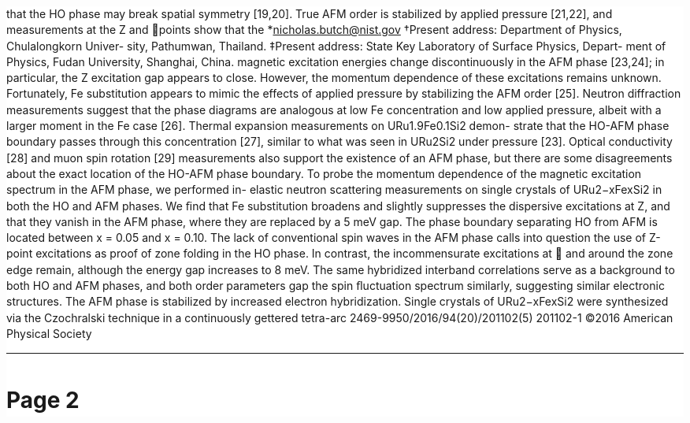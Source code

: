 that the HO phase may break spatial symmetry [19,20].
True AFM order is stabilized by applied pressure [21,22],
and measurements at the Z and  points show that the
*nicholas.butch@nist.gov
†Present address: Department of Physics, Chulalongkorn Univer-
sity, Pathumwan, Thailand.
‡Present address: State Key Laboratory of Surface Physics, Depart-
ment of Physics, Fudan University, Shanghai, China.
magnetic excitation energies change discontinuously in the
AFM phase [23,24]; in particular, the Z excitation gap
appears to close. However, the momentum dependence of these
excitations remains unknown.
Fortunately, Fe substitution appears to mimic the effects of
applied pressure by stabilizing the AFM order [25]. Neutron
diffraction measurements suggest that the phase diagrams
are analogous at low Fe concentration and low applied
pressure, albeit with a larger moment in the Fe case [26].
Thermal expansion measurements on URu1.9Fe0.1Si2 demon-
strate that the HO-AFM phase boundary passes through this
concentration [27], similar to what was seen in URu2Si2
under pressure [23]. Optical conductivity [28] and muon spin
rotation [29] measurements also support the existence of an
AFM phase, but there are some disagreements about the exact
location of the HO-AFM phase boundary.
To probe the momentum dependence of the magnetic
excitation spectrum in the AFM phase, we performed in-
elastic neutron scattering measurements on single crystals of
URu2−xFexSi2 in both the HO and AFM phases. We ﬁnd that
Fe substitution broadens and slightly suppresses the dispersive
excitations at Z, and that they vanish in the AFM phase,
where they are replaced by a 5 meV gap. The phase boundary
separating HO from AFM is located between x = 0.05 and
x = 0.10. The lack of conventional spin waves in the AFM
phase calls into question the use of Z-point excitations as
proof of zone folding in the HO phase. In contrast, the
incommensurate excitations at  and around the zone edge
remain, although the energy gap increases to 8 meV. The same
hybridized interband correlations serve as a background to
both HO and AFM phases, and both order parameters gap
the spin ﬂuctuation spectrum similarly, suggesting similar
electronic structures. The AFM phase is stabilized by increased
electron hybridization.
Single crystals of URu2−xFexSi2 were synthesized via the
Czochralski technique in a continuously gettered tetra-arc
2469-9950/2016/94(20)/201102(5)
201102-1
©2016 American Physical Society


---
# Page 2
